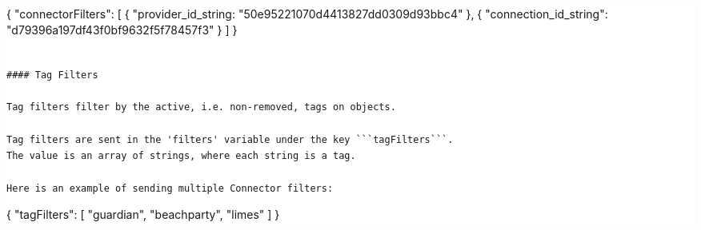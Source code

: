 {
	"connectorFilters": [
		{
			"provider_id_string: "50e95221070d4413827dd0309d93bbc4"
		},
		{
			"connection_id_string": "d79396a197df43f0bf9632f5f78457f3"
		}
	]
}
```

#### Tag Filters

Tag filters filter by the active, i.e. non-removed, tags on objects.

Tag filters are sent in the 'filters' variable under the key ```tagFilters```.
The value is an array of strings, where each string is a tag.

Here is an example of sending multiple Connector filters:

```

{
	"tagFilters": [
		"guardian",
		"beachparty",
		"limes"
	]
}
```